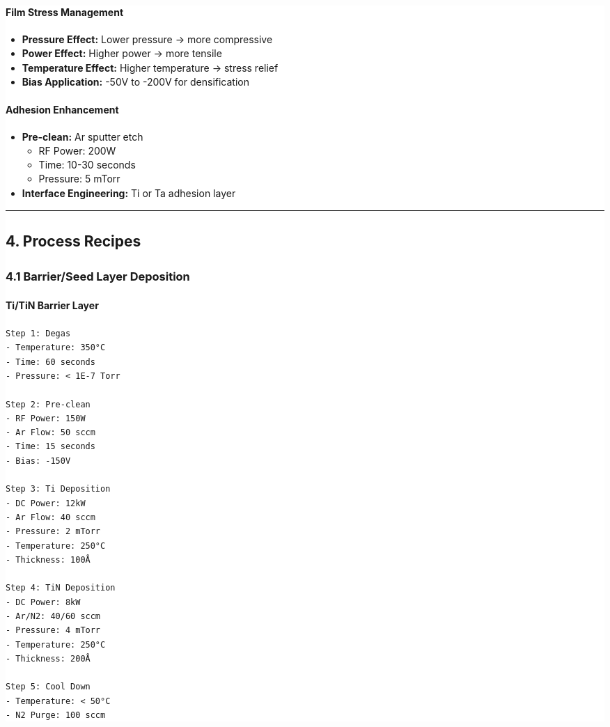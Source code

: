#### Film Stress Management
- **Pressure Effect:** Lower pressure → more compressive
- **Power Effect:** Higher power → more tensile
- **Temperature Effect:** Higher temperature → stress relief
- **Bias Application:** -50V to -200V for densification

#### Adhesion Enhancement
- **Pre-clean:** Ar sputter etch
  - RF Power: 200W
  - Time: 10-30 seconds
  - Pressure: 5 mTorr
- **Interface Engineering:** Ti or Ta adhesion layer

---

## 4. Process Recipes

### 4.1 Barrier/Seed Layer Deposition

#### Ti/TiN Barrier Layer
```
Step 1: Degas
- Temperature: 350°C
- Time: 60 seconds
- Pressure: < 1E-7 Torr

Step 2: Pre-clean
- RF Power: 150W
- Ar Flow: 50 sccm
- Time: 15 seconds
- Bias: -150V

Step 3: Ti Deposition
- DC Power: 12kW
- Ar Flow: 40 sccm
- Pressure: 2 mTorr
- Temperature: 250°C
- Thickness: 100Å

Step 4: TiN Deposition
- DC Power: 8kW
- Ar/N2: 40/60 sccm
- Pressure: 4 mTorr
- Temperature: 250°C
- Thickness: 200Å

Step 5: Cool Down
- Temperature: < 50°C
- N2 Purge: 100 sccm
```

